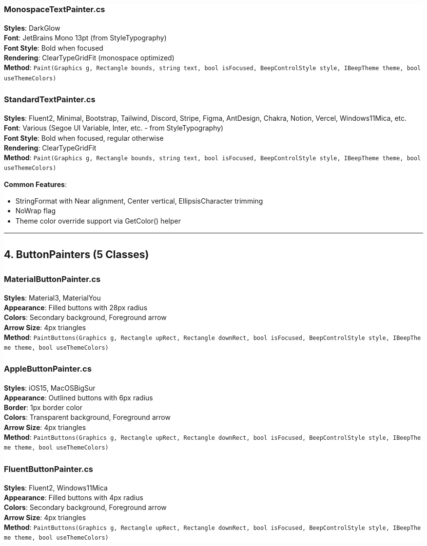 ### MonospaceTextPainter.cs
**Styles**: DarkGlow  
**Font**: JetBrains Mono 13pt (from StyleTypography)  
**Font Style**: Bold when focused  
**Rendering**: ClearTypeGridFit (monospace optimized)  
**Method**: `Paint(Graphics g, Rectangle bounds, string text, bool isFocused, BeepControlStyle style, IBeepTheme theme, bool useThemeColors)`  

### StandardTextPainter.cs
**Styles**: Fluent2, Minimal, Bootstrap, Tailwind, Discord, Stripe, Figma, AntDesign, Chakra, Notion, Vercel, Windows11Mica, etc.  
**Font**: Various (Segoe UI Variable, Inter, etc. - from StyleTypography)  
**Font Style**: Bold when focused, regular otherwise  
**Rendering**: ClearTypeGridFit  
**Method**: `Paint(Graphics g, Rectangle bounds, string text, bool isFocused, BeepControlStyle style, IBeepTheme theme, bool useThemeColors)`  

**Common Features**:
- StringFormat with Near alignment, Center vertical, EllipsisCharacter trimming
- NoWrap flag
- Theme color override support via GetColor() helper

---

## 4. ButtonPainters (5 Classes)

### MaterialButtonPainter.cs
**Styles**: Material3, MaterialYou  
**Appearance**: Filled buttons with 28px radius  
**Colors**: Secondary background, Foreground arrow  
**Arrow Size**: 4px triangles  
**Method**: `PaintButtons(Graphics g, Rectangle upRect, Rectangle downRect, bool isFocused, BeepControlStyle style, IBeepTheme theme, bool useThemeColors)`  

### AppleButtonPainter.cs
**Styles**: iOS15, MacOSBigSur  
**Appearance**: Outlined buttons with 6px radius  
**Border**: 1px border color  
**Colors**: Transparent background, Foreground arrow  
**Arrow Size**: 4px triangles  
**Method**: `PaintButtons(Graphics g, Rectangle upRect, Rectangle downRect, bool isFocused, BeepControlStyle style, IBeepTheme theme, bool useThemeColors)`  

### FluentButtonPainter.cs
**Styles**: Fluent2, Windows11Mica  
**Appearance**: Filled buttons with 4px radius  
**Colors**: Secondary background, Foreground arrow  
**Arrow Size**: 4px triangles  
**Method**: `PaintButtons(Graphics g, Rectangle upRect, Rectangle downRect, bool isFocused, BeepControlStyle style, IBeepTheme theme, bool useThemeColors)`  
